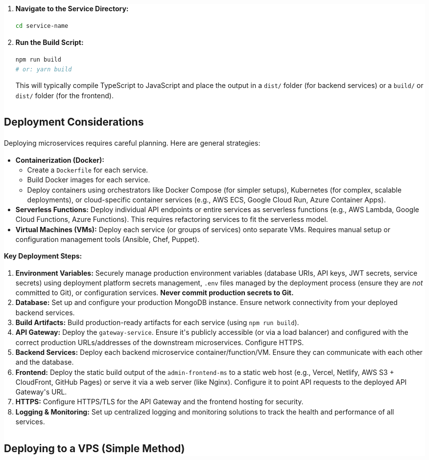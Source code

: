 1.  **Navigate to the Service Directory:**
    ```bash
    cd service-name
    ```
2.  **Run the Build Script:**
    ```bash
    npm run build
    # or: yarn build
    ```
    This will typically compile TypeScript to JavaScript and place the output in a `dist/` folder (for backend services) or a `build/` or `dist/` folder (for the frontend).

## Deployment Considerations

Deploying microservices requires careful planning. Here are general strategies:

*   **Containerization (Docker):**
    *   Create a `Dockerfile` for each service.
    *   Build Docker images for each service.
    *   Deploy containers using orchestrators like Docker Compose (for simpler setups), Kubernetes (for complex, scalable deployments), or cloud-specific container services (e.g., AWS ECS, Google Cloud Run, Azure Container Apps).
*   **Serverless Functions:** Deploy individual API endpoints or entire services as serverless functions (e.g., AWS Lambda, Google Cloud Functions, Azure Functions). This requires refactoring services to fit the serverless model.
*   **Virtual Machines (VMs):** Deploy each service (or groups of services) onto separate VMs. Requires manual setup or configuration management tools (Ansible, Chef, Puppet).

**Key Deployment Steps:**

1.  **Environment Variables:** Securely manage production environment variables (database URIs, API keys, JWT secrets, service secrets) using deployment platform secrets management, `.env` files managed by the deployment process (ensure they are *not* committed to Git), or configuration services. **Never commit production secrets to Git.**
2.  **Database:** Set up and configure your production MongoDB instance. Ensure network connectivity from your deployed backend services.
3.  **Build Artifacts:** Build production-ready artifacts for each service (using `npm run build`).
4.  **API Gateway:** Deploy the `gateway-service`. Ensure it's publicly accessible (or via a load balancer) and configured with the correct production URLs/addresses of the downstream microservices. Configure HTTPS.
5.  **Backend Services:** Deploy each backend microservice container/function/VM. Ensure they can communicate with each other and the database.
6.  **Frontend:** Deploy the static build output of the `admin-frontend-ms` to a static web host (e.g., Vercel, Netlify, AWS S3 + CloudFront, GitHub Pages) or serve it via a web server (like Nginx). Configure it to point API requests to the deployed API Gateway's URL.
7.  **HTTPS:** Configure HTTPS/TLS for the API Gateway and the frontend hosting for security.
8.  **Logging & Monitoring:** Set up centralized logging and monitoring solutions to track the health and performance of all services.

## Deploying to a VPS (Simple Method)
